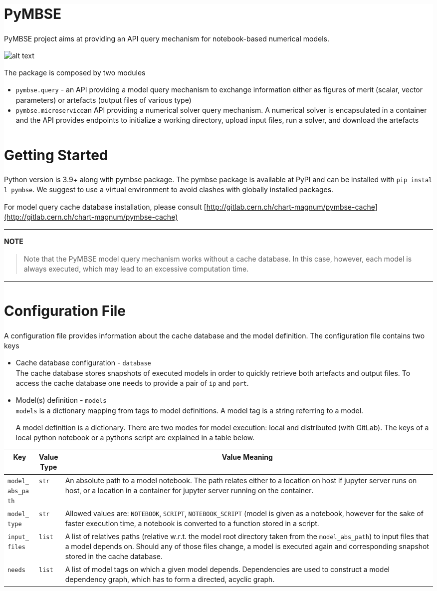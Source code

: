 # PyMBSE

PyMBSE project aims at providing an API query mechanism for notebook-based numerical models.


![alt text](figures/overview.png "Overview of PyMBSE architecture")

The package is composed by two modules
- `pymbse.query` - an API providing a model query mechanism to exchange information either as figures of merit (scalar, vector parameters) or artefacts (output files of various type)
- `pymbse.microservice`an API providing a numerical solver query mechanism. A numerical solver is encapsulated in a container and the API provides endpoints to initialize a working directory, upload input files, run a solver, and download the artefacts

# Getting Started

Python version is 3.9+ along with pymbse package. The pymbse package is available at PyPI and can be installed with `pip install pymbse`.
We suggest to use a virtual environment to avoid clashes with globally installed packages.

For model query cache database installation, please consult [http://gitlab.cern.ch/chart-magnum/pymbse-cache](http://gitlab.cern.ch/chart-magnum/pymbse-cache)

---
**NOTE**
> Note that the PyMBSE model query mechanism works without a cache database. In this case, however, each model is always executed, which may lead to an excessive computation time.
---

# Configuration File

A configuration file provides information about the cache database and the model definition. The configuration file contains two keys

- Cache database configuration - `database`  
  The cache database stores snapshots of executed models in order to quickly retrieve both artefacts and output files. To access the cache database one needs to provide a pair of `ip` and `port`.

- Model(s) definition - `models`  
  `models` is a dictionary mapping from tags to model definitions. A model tag is a string referring to a model.

  A model definition is a dictionary. There are two modes for model execution: local and distributed (with GitLab).
  The keys of a local python notebook or a pythons script are explained in a table below.

| Key              | Value Type | Value Meaning                                                                                                                                                                                                                                                     |
|------------------|------------|-------------------------------------------------------------------------------------------------------------------------------------------------------------------------------------------------------------------------------------------------------------------|
| `model_abs_path` | `str`      | An absolute path to a model notebook. The path relates either to a location on host if jupyter server runs on host, or a location in a container for jupyter server running on the container.                                                                     |
| `model_type`     | `str`      | Allowed values are: `NOTEBOOK`, `SCRIPT`, `NOTEBOOK_SCRIPT` (model is given as a notebook, however for the sake of faster execution time, a notebook is converted to a function stored in a script.                                                               |
| `input_files`    | `list`     | A list of relatives paths (relative w.r.t. the model root directory taken from the `model_abs_path`) to input files that a model depends on. Should any of those files change, a model is executed again and corresponding snapshot stored in the cache database. |
| `needs`          | `list`     | A list of model tags on which a given model depends. Dependencies are used to construct a model dependency graph, which has to form a directed, acyclic graph.                                                                                                    |
